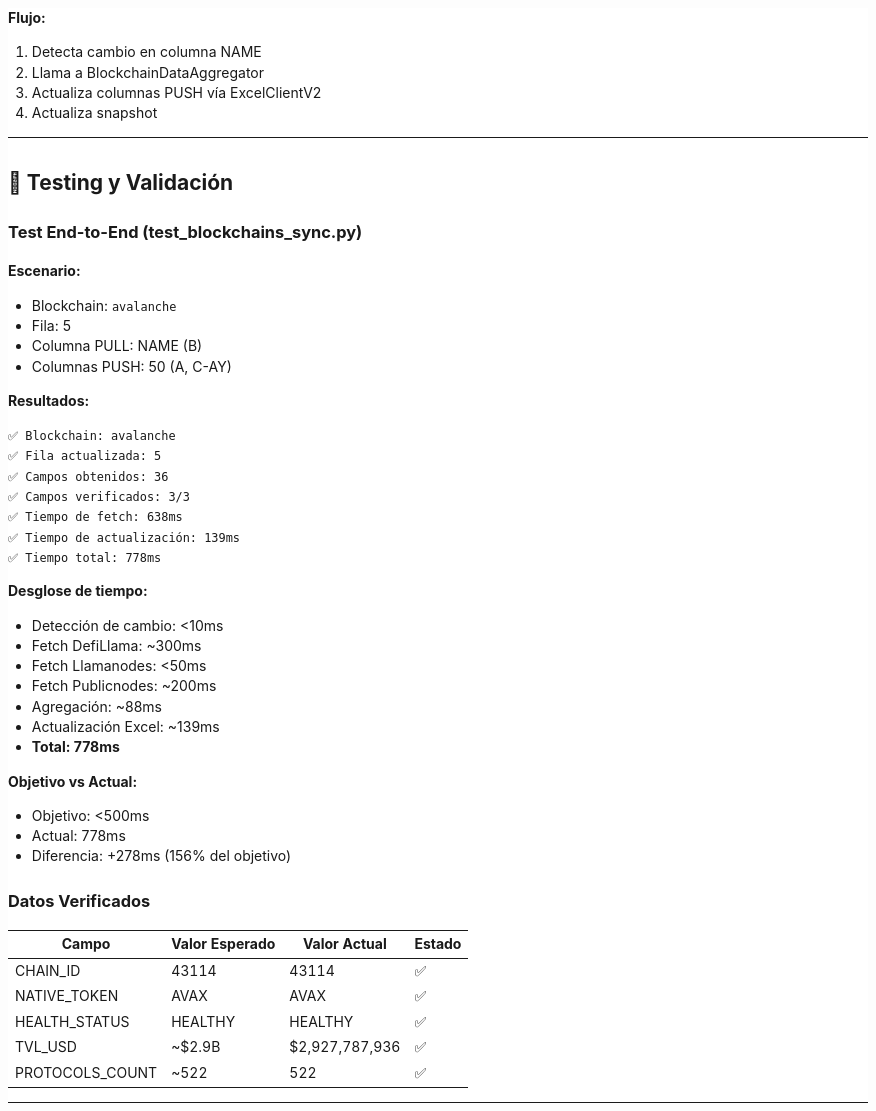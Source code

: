 **Flujo:**
1. Detecta cambio en columna NAME
2. Llama a BlockchainDataAggregator
3. Actualiza columnas PUSH vía ExcelClientV2
4. Actualiza snapshot

---

## 🧪 Testing y Validación

### Test End-to-End (test_blockchains_sync.py)

**Escenario:**
- Blockchain: `avalanche`
- Fila: 5
- Columna PULL: NAME (B)
- Columnas PUSH: 50 (A, C-AY)

**Resultados:**
```
✅ Blockchain: avalanche
✅ Fila actualizada: 5
✅ Campos obtenidos: 36
✅ Campos verificados: 3/3
✅ Tiempo de fetch: 638ms
✅ Tiempo de actualización: 139ms
✅ Tiempo total: 778ms
```

**Desglose de tiempo:**
- Detección de cambio: <10ms
- Fetch DefiLlama: ~300ms
- Fetch Llamanodes: <50ms
- Fetch Publicnodes: ~200ms
- Agregación: ~88ms
- Actualización Excel: ~139ms
- **Total: 778ms**

**Objetivo vs Actual:**
- Objetivo: <500ms
- Actual: 778ms
- Diferencia: +278ms (156% del objetivo)

### Datos Verificados

| Campo | Valor Esperado | Valor Actual | Estado |
|-------|----------------|--------------|--------|
| CHAIN_ID | 43114 | 43114 | ✅ |
| NATIVE_TOKEN | AVAX | AVAX | ✅ |
| HEALTH_STATUS | HEALTHY | HEALTHY | ✅ |
| TVL_USD | ~$2.9B | $2,927,787,936 | ✅ |
| PROTOCOLS_COUNT | ~522 | 522 | ✅ |

---